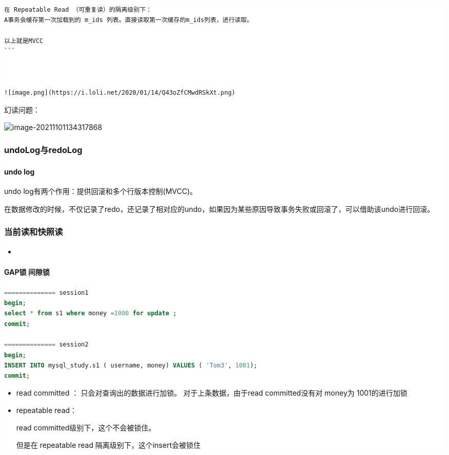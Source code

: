     在 Repeatable Read （可重复读）的隔离级别下：
    A事务会缓存第一次加载到的 m_ids 列表。直接读取第一次缓存的m_ids列表，进行读取。
    
    以上就是MVCC
    ```
    
    
    
    ![image.png](https://i.loli.net/2020/01/14/Q43oZfCMwdRSkXt.png)



幻读问题：





![image-20211101134317868](https://gitee.com/guxiangfly/blogimage/raw/master/img/image-20211101134317868.png)





### undoLog与redoLog

#### undo log

undo log有两个作用：提供回滚和多个行版本控制(MVCC)。

在数据修改的时候，不仅记录了redo，还记录了相对应的undo，如果因为某些原因导致事务失败或回滚了，可以借助该undo进行回滚。



### 当前读和快照读

- 





#### GAP锁 间隙锁

```sql
============== session1
begin;
select * from s1 where money =1000 for update ;
commit;

============== session2
begin;
INSERT INTO mysql_study.s1 ( username, money) VALUES ( 'Tom3', 1001);  
commit;
```

- read committed ： 只会对查询出的数据进行加锁。 对于上条数据，由于read committed没有对 money为 1001的进行加锁

- repeatable read： 

   read committed级别下，这个不会被锁住。

  但是在 repeatable read 隔离级别下，这个insert会被锁住
